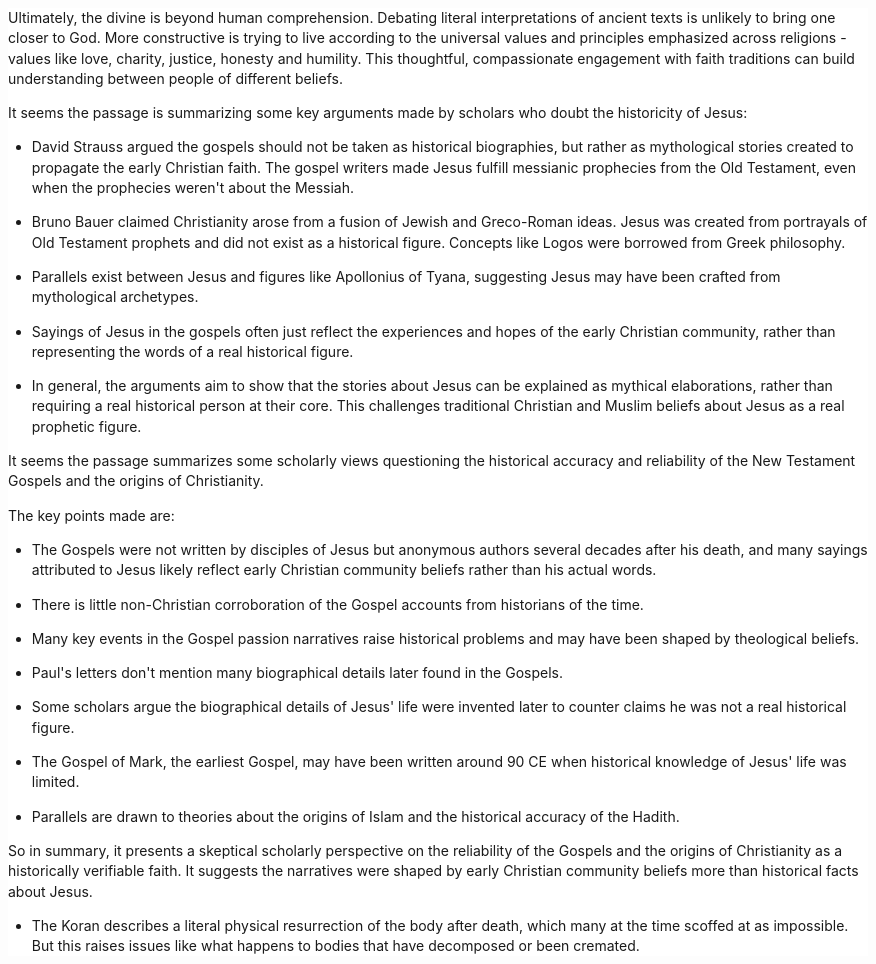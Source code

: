 Ultimately, the divine is beyond human comprehension. Debating literal interpretations of ancient texts is unlikely to bring one closer to God. More constructive is trying to live according to the universal values and principles emphasized across religions - values like love, charity, justice, honesty and humility. This thoughtful, compassionate engagement with faith traditions can build understanding between people of different beliefs.

 It seems the passage is summarizing some key arguments made by scholars who doubt the historicity of Jesus:

- David Strauss argued the gospels should not be taken as historical biographies, but rather as mythological stories created to propagate the early Christian faith. The gospel writers made Jesus fulfill messianic prophecies from the Old Testament, even when the prophecies weren't about the Messiah.

- Bruno Bauer claimed Christianity arose from a fusion of Jewish and Greco-Roman ideas. Jesus was created from portrayals of Old Testament prophets and did not exist as a historical figure. Concepts like Logos were borrowed from Greek philosophy.

- Parallels exist between Jesus and figures like Apollonius of Tyana, suggesting Jesus may have been crafted from mythological archetypes.

- Sayings of Jesus in the gospels often just reflect the experiences and hopes of the early Christian community, rather than representing the words of a real historical figure.

- In general, the arguments aim to show that the stories about Jesus can be explained as mythical elaborations, rather than requiring a real historical person at their core. This challenges traditional Christian and Muslim beliefs about Jesus as a real prophetic figure.

 It seems the passage summarizes some scholarly views questioning the historical accuracy and reliability of the New Testament Gospels and the origins of Christianity. 

The key points made are:

- The Gospels were not written by disciples of Jesus but anonymous authors several decades after his death, and many sayings attributed to Jesus likely reflect early Christian community beliefs rather than his actual words. 

- There is little non-Christian corroboration of the Gospel accounts from historians of the time.

- Many key events in the Gospel passion narratives raise historical problems and may have been shaped by theological beliefs. 

- Paul's letters don't mention many biographical details later found in the Gospels.

- Some scholars argue the biographical details of Jesus' life were invented later to counter claims he was not a real historical figure. 

- The Gospel of Mark, the earliest Gospel, may have been written around 90 CE when historical knowledge of Jesus' life was limited.

- Parallels are drawn to theories about the origins of Islam and the historical accuracy of the Hadith.

So in summary, it presents a skeptical scholarly perspective on the reliability of the Gospels and the origins of Christianity as a historically verifiable faith. It suggests the narratives were shaped by early Christian community beliefs more than historical facts about Jesus.

 

- The Koran describes a literal physical resurrection of the body after death, which many at the time scoffed at as impossible. But this raises issues like what happens to bodies that have decomposed or been cremated. 
